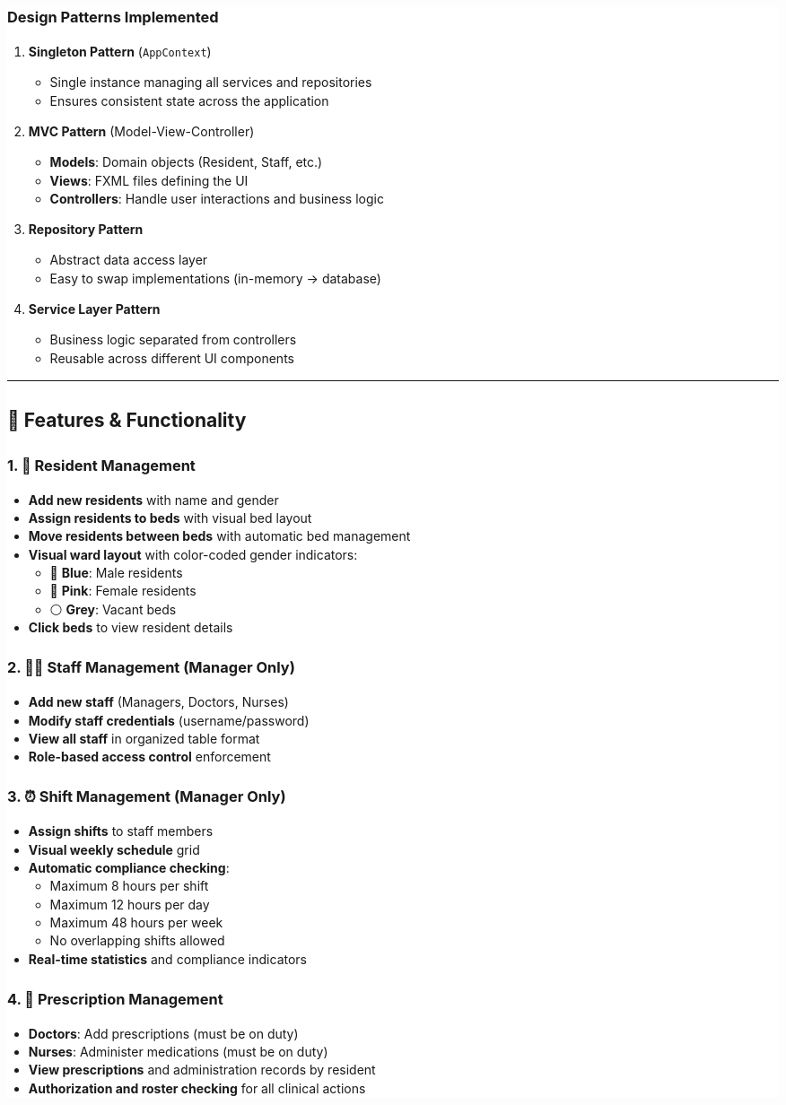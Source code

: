 ### Design Patterns Implemented

1. **Singleton Pattern** (`AppContext`)
   - Single instance managing all services and repositories
   - Ensures consistent state across the application

2. **MVC Pattern** (Model-View-Controller)
   - **Models**: Domain objects (Resident, Staff, etc.)
   - **Views**: FXML files defining the UI
   - **Controllers**: Handle user interactions and business logic

3. **Repository Pattern**
   - Abstract data access layer
   - Easy to swap implementations (in-memory → database)

4. **Service Layer Pattern**
   - Business logic separated from controllers
   - Reusable across different UI components

---

## 🎨 Features & Functionality

### 1. 👥 Resident Management
- **Add new residents** with name and gender
- **Assign residents to beds** with visual bed layout
- **Move residents between beds** with automatic bed management
- **Visual ward layout** with color-coded gender indicators:
  - 🔵 **Blue**: Male residents
  - 🔴 **Pink**: Female residents  
  - ⚪ **Grey**: Vacant beds
- **Click beds** to view resident details

### 2. 👨‍💼 Staff Management (Manager Only)
- **Add new staff** (Managers, Doctors, Nurses)
- **Modify staff credentials** (username/password)
- **View all staff** in organized table format
- **Role-based access control** enforcement

### 3. ⏰ Shift Management (Manager Only)
- **Assign shifts** to staff members
- **Visual weekly schedule** grid
- **Automatic compliance checking**:
  - Maximum 8 hours per shift
  - Maximum 12 hours per day
  - Maximum 48 hours per week
  - No overlapping shifts allowed
- **Real-time statistics** and compliance indicators

### 4. 💊 Prescription Management
- **Doctors**: Add prescriptions (must be on duty)
- **Nurses**: Administer medications (must be on duty)
- **View prescriptions** and administration records by resident
- **Authorization and roster checking** for all clinical actions
